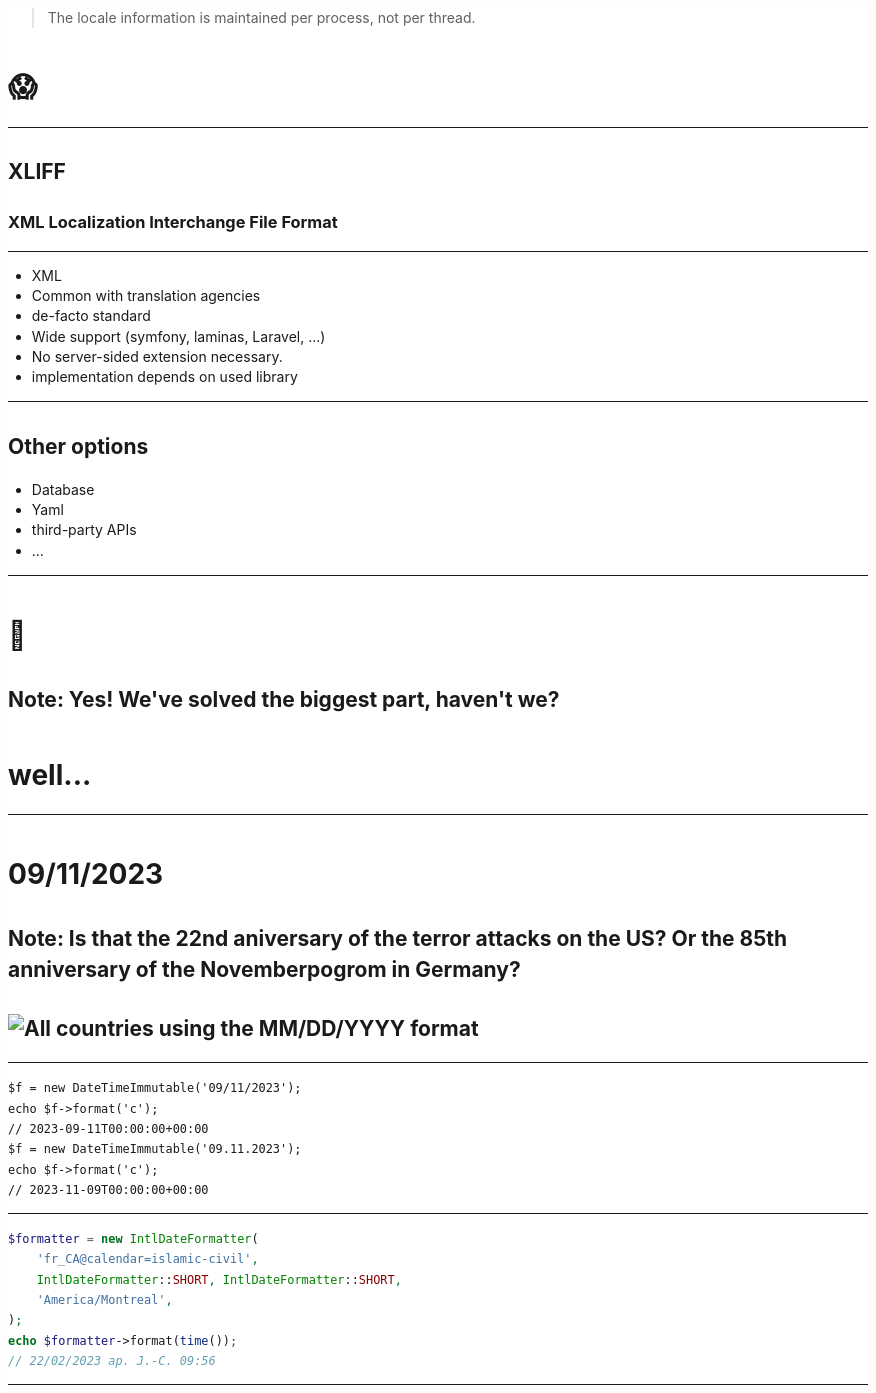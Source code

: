> The locale information is maintained per process, not per thread.

# 😱
---
## XLIFF

### XML Localization Interchange File Format
---
* XML
* Common with translation agencies
* de-facto standard
* Wide support (symfony, laminas, Laravel, ...)
* No server-sided extension necessary.
* implementation depends on used library
---
## Other options
* Database
* Yaml
* third-party APIs
* ...
---
# 🎉
Note: Yes! We've solved the biggest part, haven't we?
---
# well...
---
# 09/11/2023
Note: Is that the 22nd aniversary of the terror attacks on the US? Or the 85th anniversary of the Novemberpogrom in Germany?
---
![All countries using the MM/DD/YYYY format](deck/resources/DateFormatsUS.jpeg)
---

---
```php[1-3|4-6]
$f = new DateTimeImmutable('09/11/2023');
echo $f->format('c');
// 2023-09-11T00:00:00+00:00
$f = new DateTimeImmutable('09.11.2023');
echo $f->format('c');
// 2023-11-09T00:00:00+00:00
```
---
```php
$formatter = new IntlDateFormatter(
	'fr_CA@calendar=islamic-civil',
	IntlDateFormatter::SHORT, IntlDateFormatter::SHORT,
	'America/Montreal',
);
echo $formatter->format(time());
// 22/02/2023 ap. J.-C. 09:56
```
---
```php
```